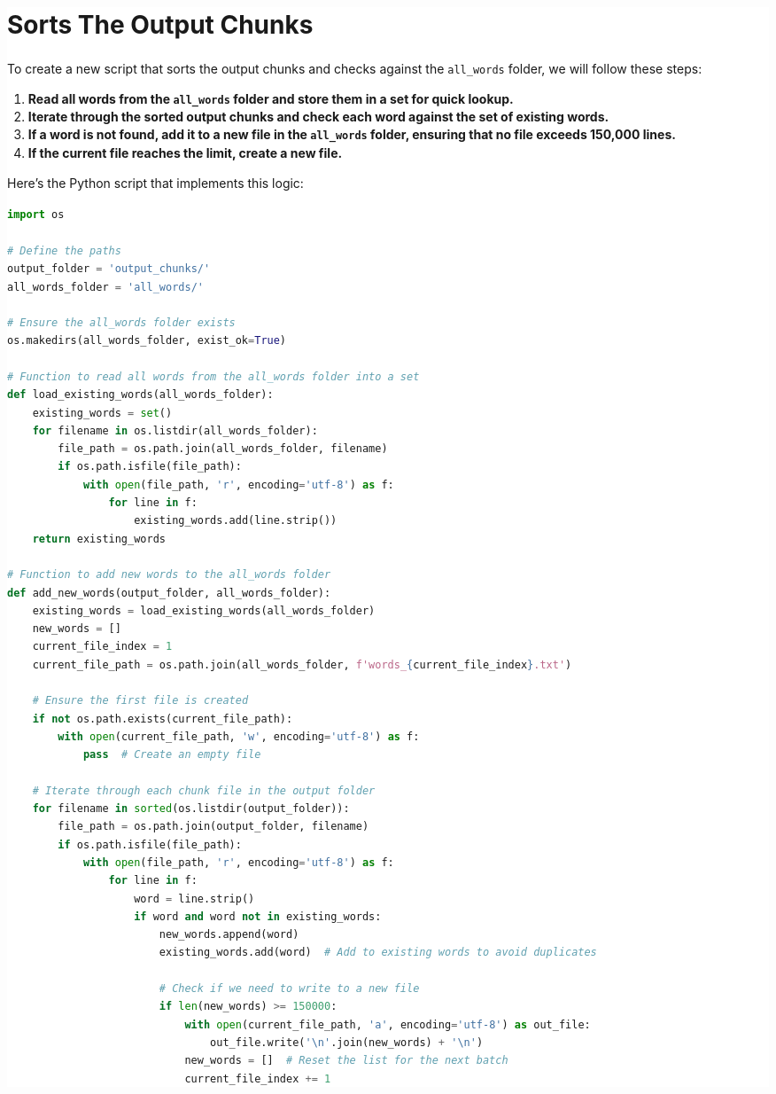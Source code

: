 # Sorts The Output Chunks

To create a new script that sorts the output chunks and checks against the `all_words` folder, we will follow these steps:

1. **Read all words from the `all_words` folder and store them in a set for quick lookup.**
2. **Iterate through the sorted output chunks and check each word against the set of existing words.**
3. **If a word is not found, add it to a new file in the `all_words` folder, ensuring that no file exceeds 150,000 lines.**
4. **If the current file reaches the limit, create a new file.**

Here’s the Python script that implements this logic:

```python
import os

# Define the paths
output_folder = 'output_chunks/'
all_words_folder = 'all_words/'

# Ensure the all_words folder exists
os.makedirs(all_words_folder, exist_ok=True)

# Function to read all words from the all_words folder into a set
def load_existing_words(all_words_folder):
    existing_words = set()
    for filename in os.listdir(all_words_folder):
        file_path = os.path.join(all_words_folder, filename)
        if os.path.isfile(file_path):
            with open(file_path, 'r', encoding='utf-8') as f:
                for line in f:
                    existing_words.add(line.strip())
    return existing_words

# Function to add new words to the all_words folder
def add_new_words(output_folder, all_words_folder):
    existing_words = load_existing_words(all_words_folder)
    new_words = []
    current_file_index = 1
    current_file_path = os.path.join(all_words_folder, f'words_{current_file_index}.txt')
    
    # Ensure the first file is created
    if not os.path.exists(current_file_path):
        with open(current_file_path, 'w', encoding='utf-8') as f:
            pass  # Create an empty file

    # Iterate through each chunk file in the output folder
    for filename in sorted(os.listdir(output_folder)):
        file_path = os.path.join(output_folder, filename)
        if os.path.isfile(file_path):
            with open(file_path, 'r', encoding='utf-8') as f:
                for line in f:
                    word = line.strip()
                    if word and word not in existing_words:
                        new_words.append(word)
                        existing_words.add(word)  # Add to existing words to avoid duplicates
                        
                        # Check if we need to write to a new file
                        if len(new_words) >= 150000:
                            with open(current_file_path, 'a', encoding='utf-8') as out_file:
                                out_file.write('\n'.join(new_words) + '\n')
                            new_words = []  # Reset the list for the next batch
                            current_file_index += 1
```